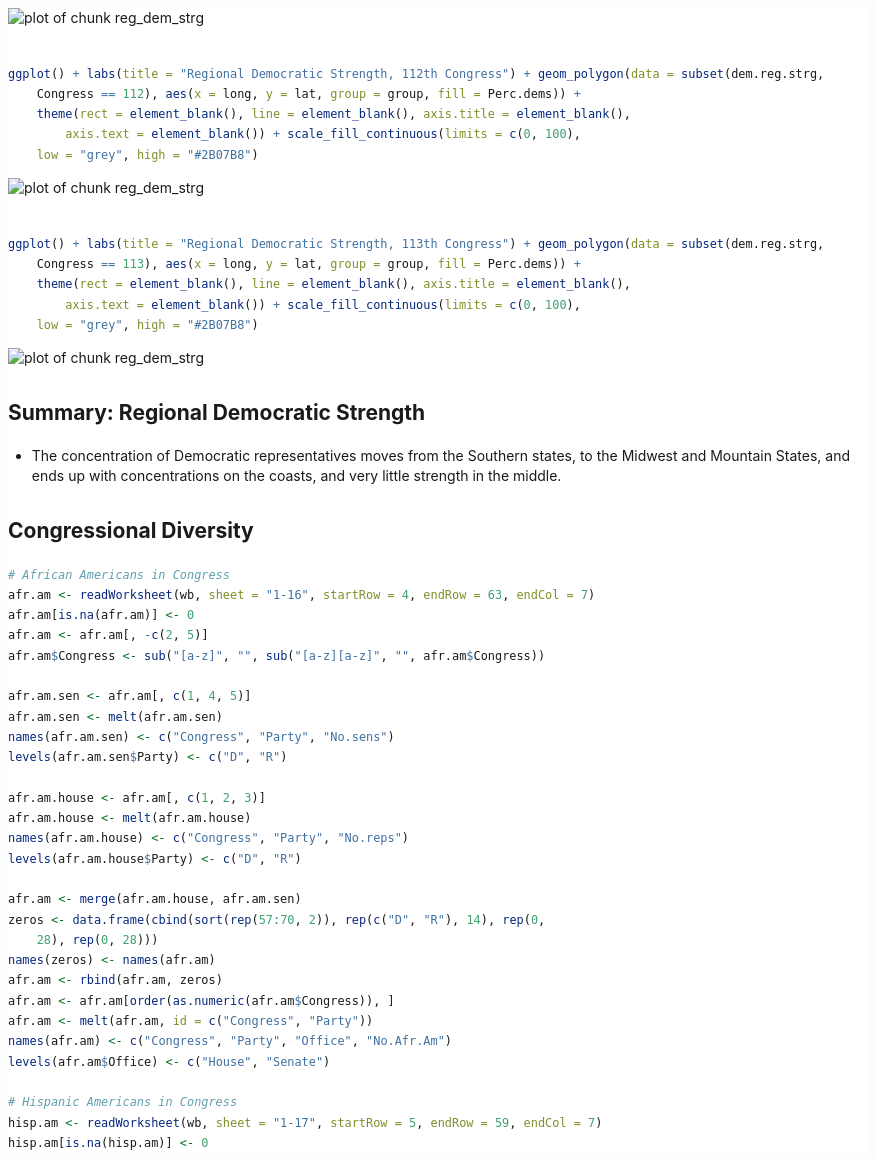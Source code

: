 ![plot of chunk reg_dem_strg](figure/reg_dem_strg11.png) 

```r

ggplot() + labs(title = "Regional Democratic Strength, 112th Congress") + geom_polygon(data = subset(dem.reg.strg, 
    Congress == 112), aes(x = long, y = lat, group = group, fill = Perc.dems)) + 
    theme(rect = element_blank(), line = element_blank(), axis.title = element_blank(), 
        axis.text = element_blank()) + scale_fill_continuous(limits = c(0, 100), 
    low = "grey", high = "#2B07B8")
```

![plot of chunk reg_dem_strg](figure/reg_dem_strg12.png) 

```r

ggplot() + labs(title = "Regional Democratic Strength, 113th Congress") + geom_polygon(data = subset(dem.reg.strg, 
    Congress == 113), aes(x = long, y = lat, group = group, fill = Perc.dems)) + 
    theme(rect = element_blank(), line = element_blank(), axis.title = element_blank(), 
        axis.text = element_blank()) + scale_fill_continuous(limits = c(0, 100), 
    low = "grey", high = "#2B07B8")
```

![plot of chunk reg_dem_strg](figure/reg_dem_strg13.png) 


Summary: Regional Democratic Strength
---------------------------------------------------------------------------------
- The concentration of Democratic representatives moves from the Southern states, to the Midwest and Mountain States, and ends up with concentrations on the coasts, and very little strength in the middle. 

Congressional Diversity
---------------------------------------------------------------------------------

```r
# African Americans in Congress
afr.am <- readWorksheet(wb, sheet = "1-16", startRow = 4, endRow = 63, endCol = 7)
afr.am[is.na(afr.am)] <- 0
afr.am <- afr.am[, -c(2, 5)]
afr.am$Congress <- sub("[a-z]", "", sub("[a-z][a-z]", "", afr.am$Congress))

afr.am.sen <- afr.am[, c(1, 4, 5)]
afr.am.sen <- melt(afr.am.sen)
names(afr.am.sen) <- c("Congress", "Party", "No.sens")
levels(afr.am.sen$Party) <- c("D", "R")

afr.am.house <- afr.am[, c(1, 2, 3)]
afr.am.house <- melt(afr.am.house)
names(afr.am.house) <- c("Congress", "Party", "No.reps")
levels(afr.am.house$Party) <- c("D", "R")

afr.am <- merge(afr.am.house, afr.am.sen)
zeros <- data.frame(cbind(sort(rep(57:70, 2)), rep(c("D", "R"), 14), rep(0, 
    28), rep(0, 28)))
names(zeros) <- names(afr.am)
afr.am <- rbind(afr.am, zeros)
afr.am <- afr.am[order(as.numeric(afr.am$Congress)), ]
afr.am <- melt(afr.am, id = c("Congress", "Party"))
names(afr.am) <- c("Congress", "Party", "Office", "No.Afr.Am")
levels(afr.am$Office) <- c("House", "Senate")

# Hispanic Americans in Congress
hisp.am <- readWorksheet(wb, sheet = "1-17", startRow = 5, endRow = 59, endCol = 7)
hisp.am[is.na(hisp.am)] <- 0
```